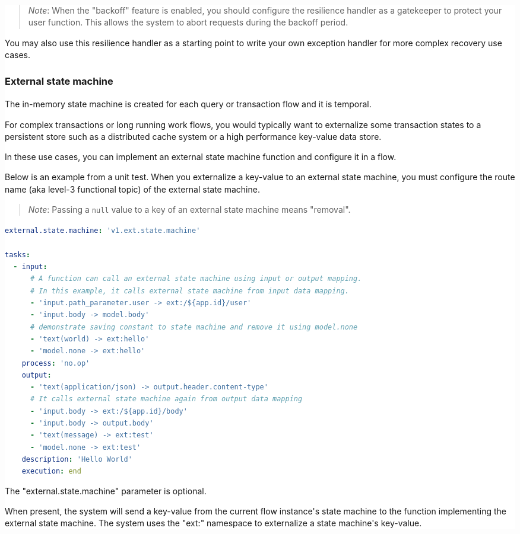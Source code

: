 > *Note*: When the "backoff" feature is enabled, you should configure the resilience handler as a gatekeeper
          to protect your user function. This allows the system to abort requests during the backoff period.

You may also use this resilience handler as a starting point to write your own exception handler for more
complex recovery use cases.

### External state machine

The in-memory state machine is created for each query or transaction flow and it is temporal.

For complex transactions or long running work flows, you would typically want to externalize some transaction
states to a persistent store such as a distributed cache system or a high performance key-value data store.

In these use cases, you can implement an external state machine function and configure it in a flow.

Below is an example from a unit test. When you externalize a key-value to an external state machine,
you must configure the route name (aka level-3 functional topic) of the external state machine.

> *Note*: Passing a `null` value to a key of an external state machine means "removal".

```yaml
external.state.machine: 'v1.ext.state.machine'

tasks:
  - input:
      # A function can call an external state machine using input or output mapping.
      # In this example, it calls external state machine from input data mapping.
      - 'input.path_parameter.user -> ext:/${app.id}/user'
      - 'input.body -> model.body'
      # demonstrate saving constant to state machine and remove it using model.none
      - 'text(world) -> ext:hello'
      - 'model.none -> ext:hello'
    process: 'no.op'
    output:
      - 'text(application/json) -> output.header.content-type'
      # It calls external state machine again from output data mapping
      - 'input.body -> ext:/${app.id}/body'
      - 'input.body -> output.body'
      - 'text(message) -> ext:test'
      - 'model.none -> ext:test'
    description: 'Hello World'
    execution: end
```

The "external.state.machine" parameter is optional.

When present, the system will send a key-value from the current flow instance's state machine
to the function implementing the external state machine. The system uses the "ext:" namespace
to externalize a state machine's key-value.
